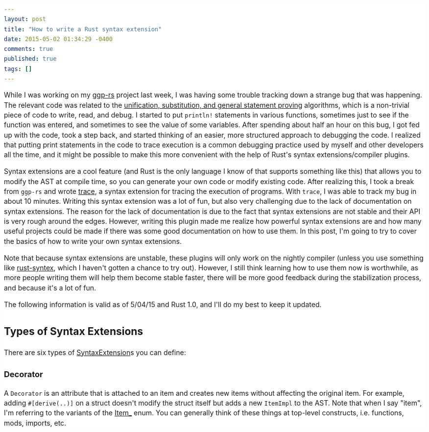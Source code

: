 ```yaml
---
layout: post
title: "How to write a Rust syntax extension"
date: 2015-05-02 01:34:29 -0400
comments: true
published: true
tags: []
---
```


While I was working on my [ggp-rs](https://github.com/gsingh93/ggp-rs) project last week, I was having some trouble tracking down a strange bug that was happening. The relevant code was related to the [unification, substitution, and general statement proving](http://logic.stanford.edu/ggp/chapters/chapter_13.html) algorithms, which is a non-trivial piece of code to write, read, and debug. I started to put `println!` statements in various functions, sometimes just to see if the function was entered, and sometimes to see the value of some variables. After spending about half an hour on this bug, I got fed up with the code, took a step back, and started thinking of an easier, more structured approach to debugging the code. I realized that putting print statements in the code to trace execution is a common debugging practice used by myself and other developers all the time, and it might be possible to make this more convenient with the help of Rust's syntax extensions/compiler plugins.



Syntax extensions are a cool feature (and Rust is the only language I know of that supports something like this) that allows you to modify the AST at compile time, so you can generate your own code or modify existing code. After realizing this, I took a break from `ggp-rs` and wrote [trace](https://github.com/gsingh93/trace), a syntax extension for tracing the execution of programs. With `trace`, I was able to track my bug in about 10 minutes. Writing this syntax extension was a lot of fun, but also very challenging due to the lack of documentation on syntax extensions. The reason for the lack of documentation is due to the fact that syntax extensions are not stable and their API is very rough around the edges. However, writing this plugin made me realize how powerful syntax extensions are and how many useful projects could be made if there was some good documentation on how to use them. In this post, I'm going to try to cover the basics of how to write your own syntax extensions.

Note that because syntax extensions are unstable, these plugins will only work on the nightly compiler (unless you use something like [rust-syntex](https://github.com/erickt/rust-syntex), which I haven't gotten a chance to try out). However, I still think learning how to use them now is worthwhile, as more people writing them will help them become stable faster, there will be more good feedback during the stabilization process, and because it's a lot of fun.

The following information is valid as of 5/04/15 and Rust 1.0, and I'll do my best to keep it updated.

## Types of Syntax Extensions

There are six types of [SyntaxExtension](http://doc.rust-lang.org/syntax/ext/base/enum.SyntaxExtension.html)s you can define:

### Decorator

A `Decorator` is an attribute that is attached to an item and creates new items without affecting the original item. For example, adding `#[derive(..)]` on a struct doesn't modify the struct itself but adds a new `ItemImpl` to the AST. Note that when I say "item", I'm referring to the variants of the [Item_](http://doc.rust-lang.org/syntax/ast/enum.Item_.html) enum. You can generally think of these things at top-level constructs, i.e. functions, mods, imports, etc.
